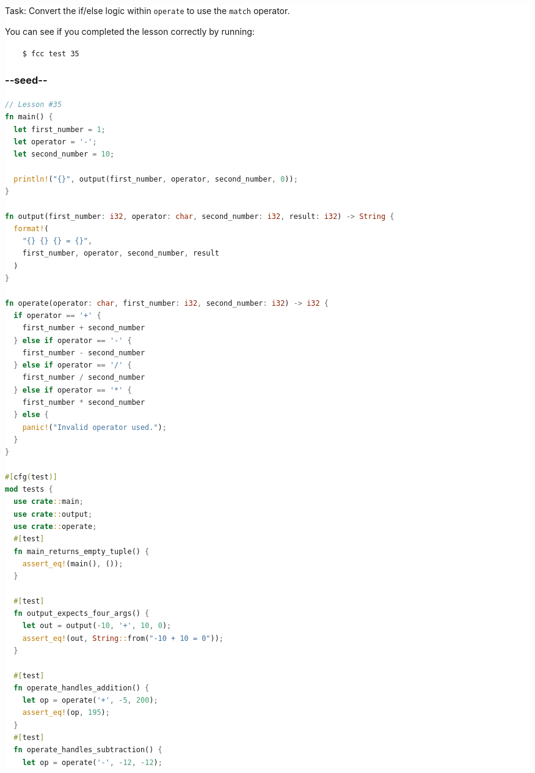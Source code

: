 Task: Convert the if/else logic within `operate` to use the `match` operator.

You can see if you completed the lesson correctly by running:

```bash
    $ fcc test 35
```

### --seed--

```rust
// Lesson #35
fn main() {
  let first_number = 1;
  let operator = '-';
  let second_number = 10;

  println!("{}", output(first_number, operator, second_number, 0));
}

fn output(first_number: i32, operator: char, second_number: i32, result: i32) -> String {
  format!(
    "{} {} {} = {}",
    first_number, operator, second_number, result
  )
}

fn operate(operator: char, first_number: i32, second_number: i32) -> i32 {
  if operator == '+' {
    first_number + second_number
  } else if operator == '-' {
    first_number - second_number
  } else if operator == '/' {
    first_number / second_number
  } else if operator == '*' {
    first_number * second_number
  } else {
    panic!("Invalid operator used.");
  }
}

#[cfg(test)]
mod tests {
  use crate::main;
  use crate::output;
  use crate::operate;
  #[test]
  fn main_returns_empty_tuple() {
    assert_eq!(main(), ());
  }

  #[test]
  fn output_expects_four_args() {
    let out = output(-10, '+', 10, 0);
    assert_eq!(out, String::from("-10 + 10 = 0"));
  }

  #[test]
  fn operate_handles_addition() {
    let op = operate('+', -5, 200);
    assert_eq!(op, 195);
  }
  #[test]
  fn operate_handles_subtraction() {
    let op = operate('-', -12, -12);
```